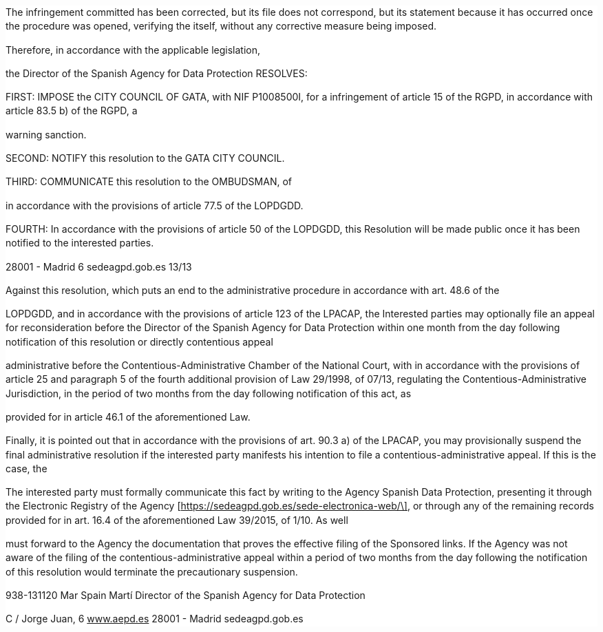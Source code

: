 The infringement committed has been corrected, but its file does not correspond, but its
statement because it has occurred once the procedure was opened, verifying the
itself, without any corrective measure being imposed.

  Therefore, in accordance with the applicable legislation,

  the Director of the Spanish Agency for Data Protection RESOLVES:

FIRST: IMPOSE the CITY COUNCIL OF GATA, with NIF P1008500I, for a
infringement of article 15 of the RGPD, in accordance with article 83.5 b) of the RGPD, a

warning sanction.

SECOND: NOTIFY this resolution to the GATA CITY COUNCIL.

THIRD: COMMUNICATE this resolution to the OMBUDSMAN, of

in accordance with the provisions of article 77.5 of the LOPDGDD.

FOURTH: In accordance with the provisions of article 50 of the LOPDGDD, this
Resolution will be made public once it has been notified to the interested parties.

28001 - Madrid 6 sedeagpd.gob.es 13/13

Against this resolution, which puts an end to the administrative procedure in accordance with art. 48.6 of the

LOPDGDD, and in accordance with the provisions of article 123 of the LPACAP, the
Interested parties may optionally file an appeal for reconsideration before the Director of
the Spanish Agency for Data Protection within one month from the day
following notification of this resolution or directly contentious appeal

administrative before the Contentious-Administrative Chamber of the National Court, with
in accordance with the provisions of article 25 and paragraph 5 of the fourth additional provision
of Law 29/1998, of 07/13, regulating the Contentious-Administrative Jurisdiction, in the
period of two months from the day following notification of this act, as

provided for in article 46.1 of the aforementioned Law.

Finally, it is pointed out that in accordance with the provisions of art. 90.3 a) of the LPACAP, you may
provisionally suspend the final administrative resolution if the interested party manifests
his intention to file a contentious-administrative appeal. If this is the case, the

The interested party must formally communicate this fact by writing to the Agency
Spanish Data Protection, presenting it through the Electronic Registry of the
Agency \[https://sedeagpd.gob.es/sede-electronica-web/\], or through any of the
remaining records provided for in art. 16.4 of the aforementioned Law 39/2015, of 1/10. As well

must forward to the Agency the documentation that proves the effective filing of the
Sponsored links. If the Agency was not aware of the filing
of the contentious-administrative appeal within a period of two months from the day following the
notification of this resolution would terminate the precautionary suspension.

938-131120 Mar Spain Martí
Director of the Spanish Agency for Data Protection

C / Jorge Juan, 6 www.aepd.es
28001 - Madrid sedeagpd.gob.es
